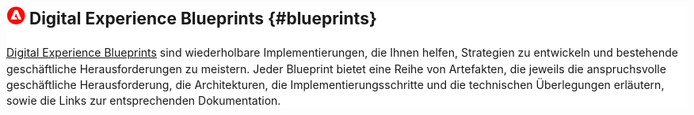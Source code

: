 ## ![Symbol](/assets/experience-league.png) Digital Experience Blueprints {#blueprints}

[Digital Experience Blueprints](https://experienceleague.adobe.com/de/docs/blueprints-learn/architecture/overview) sind wiederholbare Implementierungen, die Ihnen helfen, Strategien zu entwickeln und bestehende geschäftliche Herausforderungen zu meistern. Jeder Blueprint bietet eine Reihe von Artefakten, die jeweils die anspruchsvolle geschäftliche Herausforderung, die Architekturen, die Implementierungsschritte und die technischen Überlegungen erläutern, sowie die Links zur entsprechenden Dokumentation.


